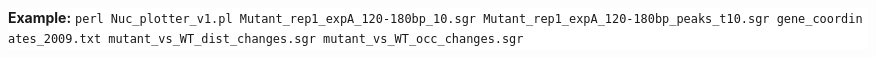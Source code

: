 **Example:** `perl Nuc_plotter_v1.pl Mutant_rep1_expA_120-180bp_10.sgr Mutant_rep1_expA_120-180bp_peaks_t10.sgr gene_coordinates_2009.txt mutant_vs_WT_dist_changes.sgr mutant_vs_WT_occ_changes.sgr`
